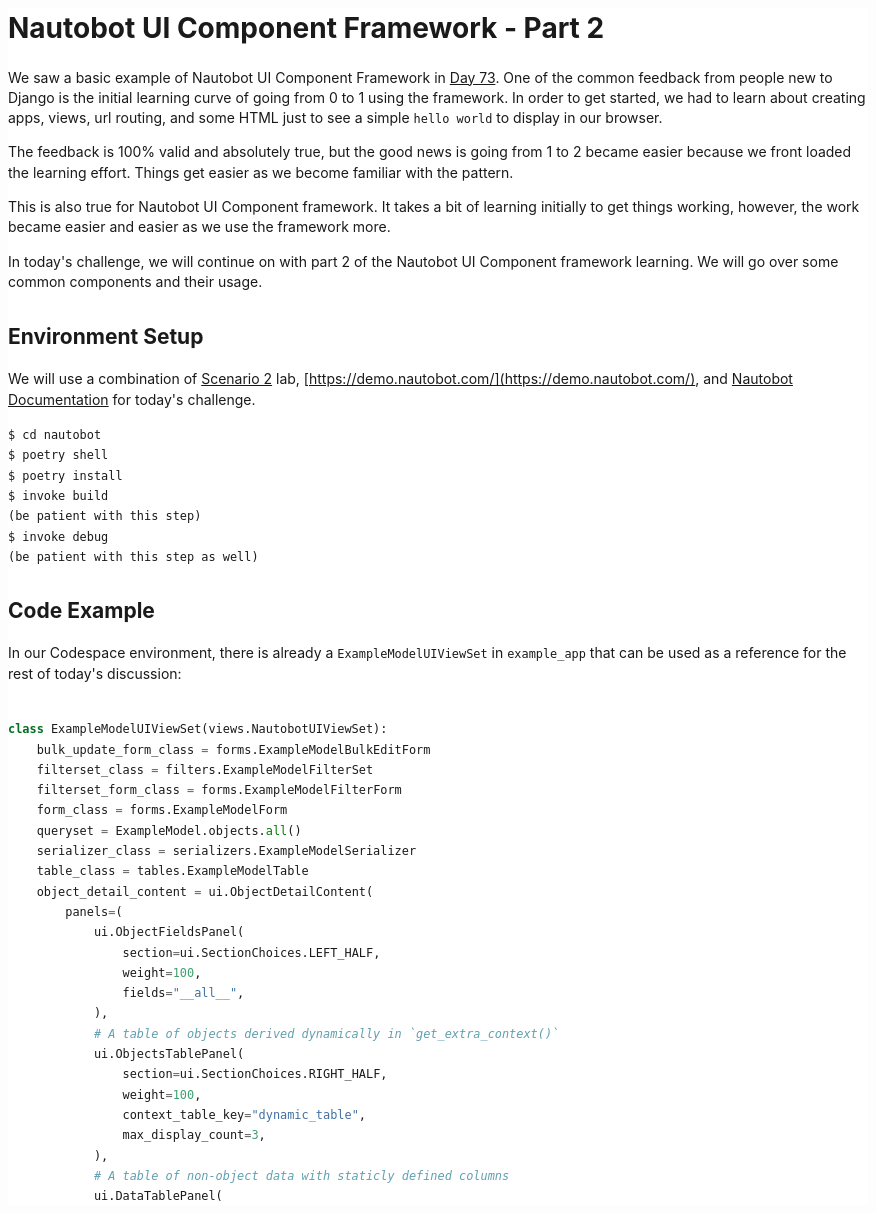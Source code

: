 # Nautobot UI Component Framework - Part 2

We saw a basic example of Nautobot UI Component Framework in [Day 73](../Day073_Nautobot_Templates_3_UI_Component_Framework_Part_1/README.md). One of the common feedback from people new to Django is the initial learning curve of going from 0 to 1 using the framework. In order to get started, we had to learn about creating apps, views, url routing, and some HTML just to see a simple `hello world` to display in our browser. 

The feedback is 100% valid and absolutely true, but the good news is going from 1 to 2 became easier because we front loaded the learning effort. Things get easier as we become familiar with the pattern. 

This is also true for Nautobot UI Component framework. It takes a bit of learning initially to get things working, however, the work became easier and easier as we use the framework more. 

In today's challenge, we will continue on with part 2 of the Nautobot UI Component framework learning. We will go over some common components and their usage. 

## Environment Setup

We will use a combination of [Scenario 2](../Lab_Setup/scenario_2_setup/README.md) lab, [https://demo.nautobot.com/](https://demo.nautobot.com/), and [Nautobot Documentation](https://docs.nautobot.com/projects/core/en/latest/user-guide/core-data-model/overview/introduction/) for today's challenge. 

```
$ cd nautobot
$ poetry shell
$ poetry install
$ invoke build
(be patient with this step)
$ invoke debug
(be patient with this step as well)
```

## Code Example

In our Codespace environment, there is already a `ExampleModelUIViewSet` in `example_app` that can be used as a reference for the rest of today's discussion: 

```python file=views.py

class ExampleModelUIViewSet(views.NautobotUIViewSet):
    bulk_update_form_class = forms.ExampleModelBulkEditForm
    filterset_class = filters.ExampleModelFilterSet
    filterset_form_class = forms.ExampleModelFilterForm
    form_class = forms.ExampleModelForm
    queryset = ExampleModel.objects.all()
    serializer_class = serializers.ExampleModelSerializer
    table_class = tables.ExampleModelTable
    object_detail_content = ui.ObjectDetailContent(
        panels=(
            ui.ObjectFieldsPanel(
                section=ui.SectionChoices.LEFT_HALF,
                weight=100,
                fields="__all__",
            ),
            # A table of objects derived dynamically in `get_extra_context()`
            ui.ObjectsTablePanel(
                section=ui.SectionChoices.RIGHT_HALF,
                weight=100,
                context_table_key="dynamic_table",
                max_display_count=3,
            ),
            # A table of non-object data with staticly defined columns
            ui.DataTablePanel(
```
